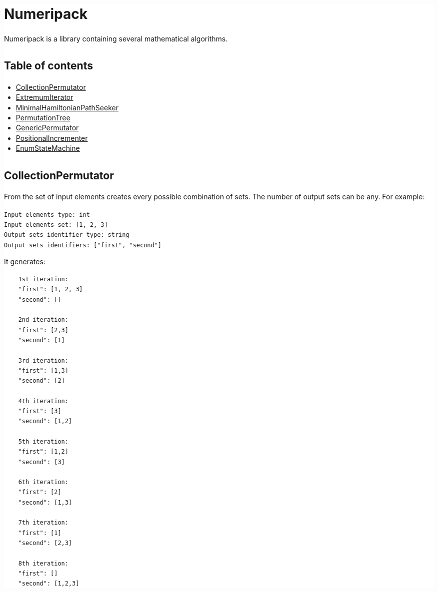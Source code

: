 Numeripack
=========

Numeripack is a library containing several mathematical algorithms.

## Table of contents

- [CollectionPermutator](#collection-permutator)
- [ExtremumIterator](#extremum-iterator)
- [MinimalHamiltonianPathSeeker](#minimal-hamiltonian-path-seeker)
- [PermutationTree](#permutation-tree)
- [GenericPermutator](#generic-permutator)
- [PositionalIncrementer](#positional-incrementer)
- [EnumStateMachine](#enum-state-machine)
  
## CollectionPermutator

From the set of input elements creates every possible combination of sets. The number of output sets can be any.
For example:

	Input elements type: int
	Input elements set: [1, 2, 3]
	Output sets identifier type: string
	Output sets identifiers: ["first", "second"]

It generates:

```
	1st iteration:
	"first": [1, 2, 3]
	"second": []
 
	2nd iteration:
	"first": [2,3]
	"second": [1]
 
	3rd iteration:
	"first": [1,3]
	"second": [2]

	4th iteration:
	"first": [3]
	"second": [1,2]
 
	5th iteration:
	"first": [1,2]
	"second": [3]
 
	6th iteration:
	"first": [2]
	"second": [1,3]
 
	7th iteration:
	"first": [1]
	"second": [2,3]

	8th iteration:
	"first": []
	"second": [1,2,3]
```
